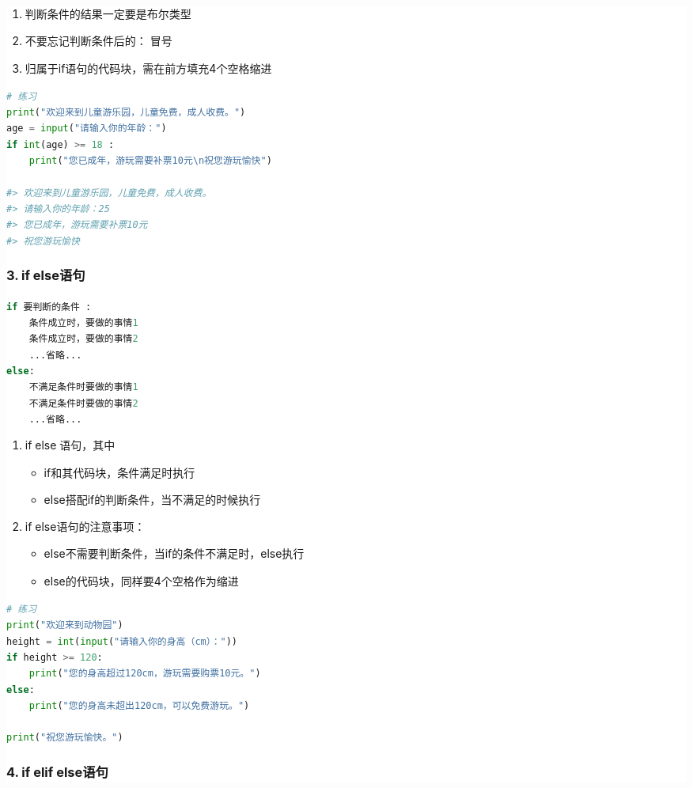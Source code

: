    1. 判断条件的结果一定要是布尔类型

   2. 不要忘记判断条件后的： 冒号

   3. 归属于if语句的代码块，需在前方填充4个空格缩进

```py
# 练习
print("欢迎来到儿童游乐园，儿童免费，成人收费。")
age = input("请输入你的年龄：")
if int(age) >= 18 :
    print("您已成年，游玩需要补票10元\n祝您游玩愉快")

#> 欢迎来到儿童游乐园，儿童免费，成人收费。
#> 请输入你的年龄：25
#> 您已成年，游玩需要补票10元
#> 祝您游玩愉快
```

### 3. if else语句

```py
if 要判断的条件 :
	条件成立时，要做的事情1
	条件成立时，要做的事情2
	...省略...
else:
	不满足条件时要做的事情1
	不满足条件时要做的事情2
	...省略...
```

1. if else 语句，其中

   - if和其代码块，条件满足时执行

   - else搭配if的判断条件，当不满足的时候执行

2. if else语句的注意事项：

   - else不需要判断条件，当if的条件不满足时，else执行

   - else的代码块，同样要4个空格作为缩进

```py
# 练习
print("欢迎来到动物园")
height = int(input("请输入你的身高（cm）："))
if height >= 120:
    print("您的身高超过120cm，游玩需要购票10元。")
else:
    print("您的身高未超出120cm，可以免费游玩。")

print("祝您游玩愉快。")
```

### 4. if elif else语句
